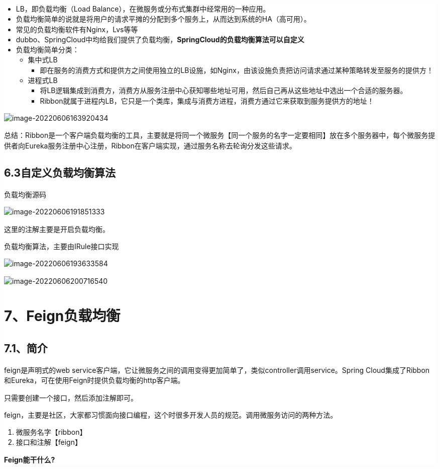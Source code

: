 - LB，即负载均衡（Load Balance），在微服务或分布式集群中经常用的一种应用。
- 负载均衡简单的说就是将用户的请求平摊的分配到多个服务上，从而达到系统的HA（高可用）。
- 常见的负载均衡软件有Nginx，Lvs等等
- dubbo、SpringCloud中均给我们提供了负载均衡，**SpringCloud的负载均衡算法可以自定义**
- 负载均衡简单分类：
  - 集中式LB
    - 即在服务的消费方式和提供方之间使用独立的LB设施，如Nginx，由该设施负责把访问请求通过某种策略转发至服务的提供方！
  - 进程式LB
    - 将LB逻辑集成到消费方，消费方从服务注册中心获知哪些地址可用，然后自己再从这些地址中选出一个合适的服务器。
    - Ribbon就属于进程内LB，它只是一个类库，集成与消费方进程，消费方通过它来获取到服务提供方的地址！



![image-20220606163920434](C:\Users\啊坤\AppData\Roaming\Typora\typora-user-images\image-20220606163920434.png)

总结：Ribbon是一个客户端负载均衡的工具，主要就是将同一个微服务【同一个服务的名字一定要相同】放在多个服务器中，每个微服务提供者向Eureka服务注册中心注册，Ribbon在客户端实现，通过服务名称去轮询分发这些请求。



## 6.3自定义负载均衡算法

负载均衡源码

![image-20220606191851333](C:\Users\啊坤\AppData\Roaming\Typora\typora-user-images\image-20220606191851333.png)

这里的注解主要是开启负载均衡。

负载均衡算法，主要由IRule接口实现

![image-20220606193633584](C:\Users\啊坤\AppData\Roaming\Typora\typora-user-images\image-20220606193633584.png)

![image-20220606200716540](C:\Users\啊坤\AppData\Roaming\Typora\typora-user-images\image-20220606200716540.png)





# 7、Feign负载均衡

## 7.1、简介

feign是声明式的web service客户端，它让微服务之间的调用变得更加简单了，类似controller调用service。Spring Cloud集成了Ribbon和Eureka，可在使用Feign时提供负载均衡的http客户端。

只需要创建一个接口，然后添加注解即可。



feign，主要是社区，大家都习惯面向接口编程，这个时很多开发人员的规范。调用微服务访问的两种方法。

1. 微服务名字【ribbon】
2. 接口和注解【feign】



**Feign能干什么?**
